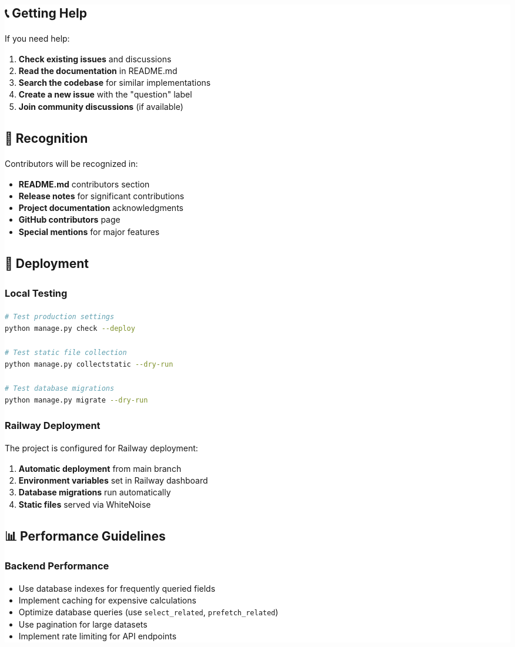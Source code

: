 ## 📞 Getting Help

If you need help:

1. **Check existing issues** and discussions
2. **Read the documentation** in README.md
3. **Search the codebase** for similar implementations
4. **Create a new issue** with the "question" label
5. **Join community discussions** (if available)

## 🎉 Recognition

Contributors will be recognized in:

- **README.md** contributors section
- **Release notes** for significant contributions
- **Project documentation** acknowledgments
- **GitHub contributors** page
- **Special mentions** for major features

## 🚀 Deployment

### Local Testing

```bash
# Test production settings
python manage.py check --deploy

# Test static file collection
python manage.py collectstatic --dry-run

# Test database migrations
python manage.py migrate --dry-run
```

### Railway Deployment

The project is configured for Railway deployment:

1. **Automatic deployment** from main branch
2. **Environment variables** set in Railway dashboard
3. **Database migrations** run automatically
4. **Static files** served via WhiteNoise

## 📊 Performance Guidelines

### Backend Performance

- Use database indexes for frequently queried fields
- Implement caching for expensive calculations
- Optimize database queries (use `select_related`, `prefetch_related`)
- Use pagination for large datasets
- Implement rate limiting for API endpoints
